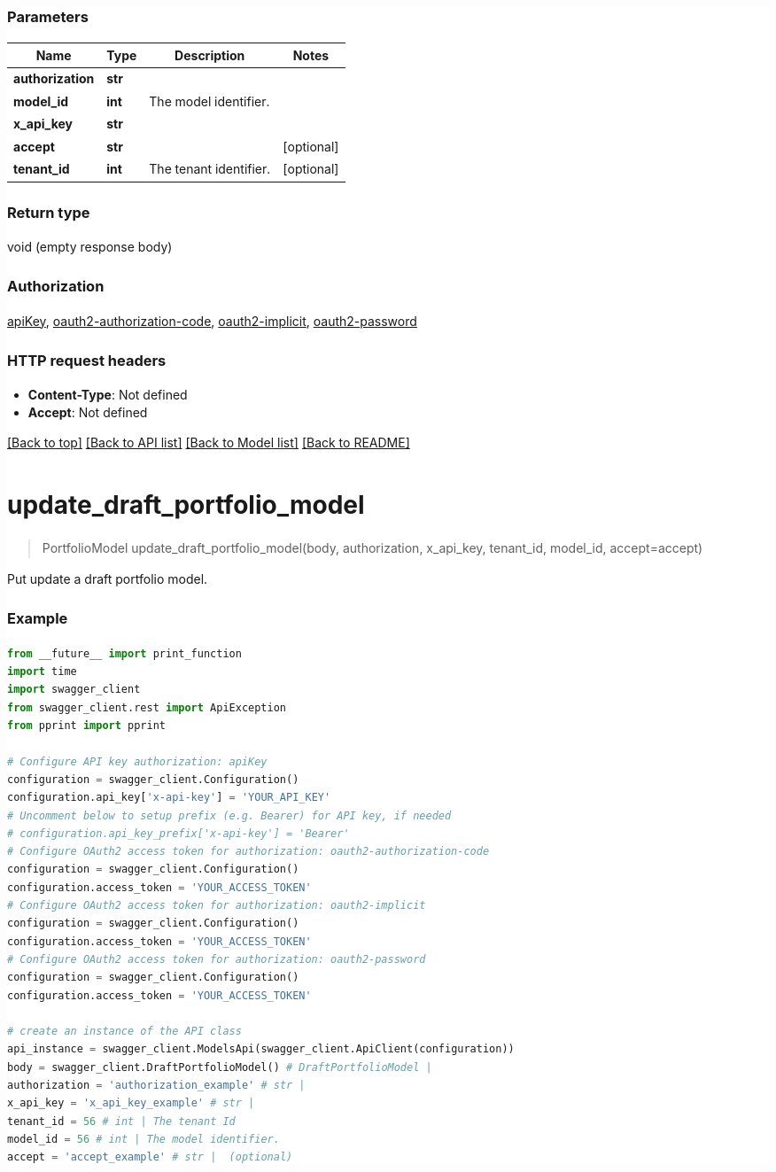 ### Parameters

Name | Type | Description  | Notes
------------- | ------------- | ------------- | -------------
 **authorization** | **str**|  | 
 **model_id** | **int**| The model identifier. | 
 **x_api_key** | **str**|  | 
 **accept** | **str**|  | [optional] 
 **tenant_id** | **int**| The tenant identifier. | [optional] 

### Return type

void (empty response body)

### Authorization

[apiKey](../README.md#apiKey), [oauth2-authorization-code](../README.md#oauth2-authorization-code), [oauth2-implicit](../README.md#oauth2-implicit), [oauth2-password](../README.md#oauth2-password)

### HTTP request headers

 - **Content-Type**: Not defined
 - **Accept**: Not defined

[[Back to top]](#) [[Back to API list]](../README.md#documentation-for-api-endpoints) [[Back to Model list]](../README.md#documentation-for-models) [[Back to README]](../README.md)

# **update_draft_portfolio_model**
> PortfolioModel update_draft_portfolio_model(body, authorization, x_api_key, tenant_id, model_id, accept=accept)

Put update a draft portfolio model.

### Example
```python
from __future__ import print_function
import time
import swagger_client
from swagger_client.rest import ApiException
from pprint import pprint

# Configure API key authorization: apiKey
configuration = swagger_client.Configuration()
configuration.api_key['x-api-key'] = 'YOUR_API_KEY'
# Uncomment below to setup prefix (e.g. Bearer) for API key, if needed
# configuration.api_key_prefix['x-api-key'] = 'Bearer'
# Configure OAuth2 access token for authorization: oauth2-authorization-code
configuration = swagger_client.Configuration()
configuration.access_token = 'YOUR_ACCESS_TOKEN'
# Configure OAuth2 access token for authorization: oauth2-implicit
configuration = swagger_client.Configuration()
configuration.access_token = 'YOUR_ACCESS_TOKEN'
# Configure OAuth2 access token for authorization: oauth2-password
configuration = swagger_client.Configuration()
configuration.access_token = 'YOUR_ACCESS_TOKEN'

# create an instance of the API class
api_instance = swagger_client.ModelsApi(swagger_client.ApiClient(configuration))
body = swagger_client.DraftPortfolioModel() # DraftPortfolioModel | 
authorization = 'authorization_example' # str | 
x_api_key = 'x_api_key_example' # str | 
tenant_id = 56 # int | The tenant Id
model_id = 56 # int | The model identifier.
accept = 'accept_example' # str |  (optional)
```